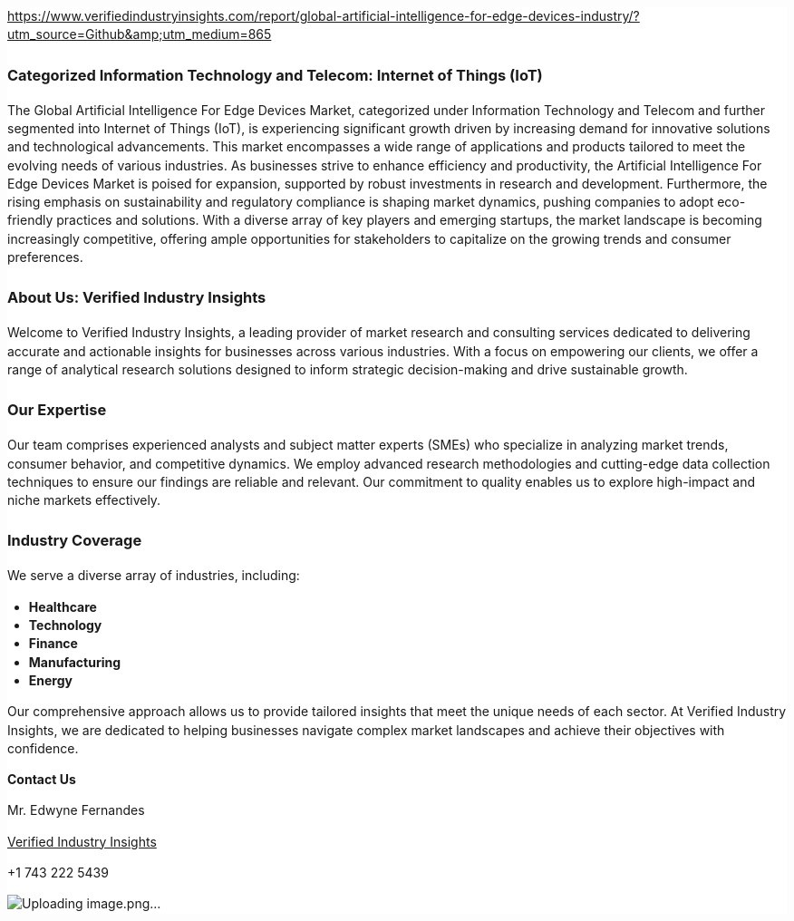 </strong><a href="https://www.verifiedindustryinsights.com/report/global-artificial-intelligence-for-edge-devices-industry/?utm_source=Github&amp;utm_medium=865">https://www.verifiedindustryinsights.com/report/global-artificial-intelligence-for-edge-devices-industry/?utm_source=Github&amp;utm_medium=865</a>&nbsp;</p><h3>Categorized Information Technology and Telecom: Internet of Things (IoT) </h3><p>The Global Artificial Intelligence For Edge Devices Market, categorized under Information Technology and Telecom and further segmented into Internet of Things (IoT), is experiencing significant growth driven by increasing demand for innovative solutions and technological advancements. This market encompasses a wide range of applications and products tailored to meet the evolving needs of various industries. As businesses strive to enhance efficiency and productivity, the Artificial Intelligence For Edge Devices Market is poised for expansion, supported by robust investments in research and development. Furthermore, the rising emphasis on sustainability and regulatory compliance is shaping market dynamics, pushing companies to adopt eco-friendly practices and solutions. With a diverse array of key players and emerging startups, the market landscape is becoming increasingly competitive, offering ample opportunities for stakeholders to capitalize on the growing trends and consumer preferences.</p><h3>About Us: Verified Industry Insights</h3><p>Welcome to Verified Industry Insights, a leading provider of market research and consulting services dedicated to delivering accurate and actionable insights for businesses across various industries. With a focus on empowering our clients, we offer a range of analytical research solutions designed to inform strategic decision-making and drive sustainable growth.</p><h3>Our Expertise</h3><p>Our team comprises experienced analysts and subject matter experts (SMEs) who specialize in analyzing market trends, consumer behavior, and competitive dynamics. We employ advanced research methodologies and cutting-edge data collection techniques to ensure our findings are reliable and relevant. Our commitment to quality enables us to explore high-impact and niche markets effectively.</p><h3>Industry Coverage</h3><p>We serve a diverse array of industries, including:</p><ul><li><strong>Healthcare</strong></li><li><strong>Technology</strong></li><li><strong>Finance</strong></li><li><strong>Manufacturing</strong></li><li><strong>Energy</strong></li></ul><p>Our comprehensive approach allows us to provide tailored insights that meet the unique needs of each sector. At Verified Industry Insights, we are dedicated to helping businesses navigate complex market landscapes and achieve their objectives with confidence.</p><p><strong>Contact Us</strong></p><p>Mr. Edwyne Fernandes</p><p><a href="https://www.verifiedindustryinsights.com/">Verified Industry Insights</a></p><p>+1 743 222 5439</p>
![Uploading image.png…]()
